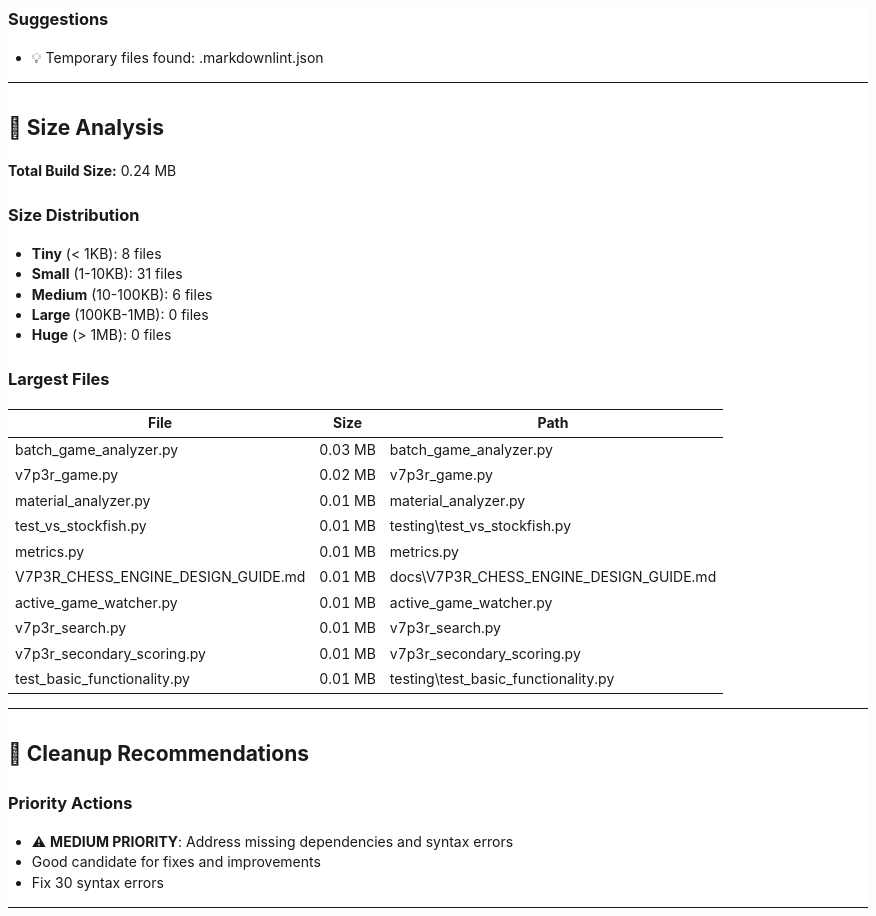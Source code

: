 ### Suggestions
- 💡 Temporary files found: .markdownlint.json


---

## 📏 Size Analysis

**Total Build Size:** 0.24 MB

### Size Distribution
- **Tiny** (< 1KB): 8 files
- **Small** (1-10KB): 31 files  
- **Medium** (10-100KB): 6 files
- **Large** (100KB-1MB): 0 files
- **Huge** (> 1MB): 0 files

### Largest Files
| File | Size | Path |
|------|------|------|
| batch_game_analyzer.py | 0.03 MB | batch_game_analyzer.py |
| v7p3r_game.py | 0.02 MB | v7p3r_game.py |
| material_analyzer.py | 0.01 MB | material_analyzer.py |
| test_vs_stockfish.py | 0.01 MB | testing\test_vs_stockfish.py |
| metrics.py | 0.01 MB | metrics.py |
| V7P3R_CHESS_ENGINE_DESIGN_GUIDE.md | 0.01 MB | docs\V7P3R_CHESS_ENGINE_DESIGN_GUIDE.md |
| active_game_watcher.py | 0.01 MB | active_game_watcher.py |
| v7p3r_search.py | 0.01 MB | v7p3r_search.py |
| v7p3r_secondary_scoring.py | 0.01 MB | v7p3r_secondary_scoring.py |
| test_basic_functionality.py | 0.01 MB | testing\test_basic_functionality.py |


---

## 🧹 Cleanup Recommendations

### Priority Actions
- ⚠️ **MEDIUM PRIORITY**: Address missing dependencies and syntax errors
- Good candidate for fixes and improvements
- Fix 30 syntax errors


---
